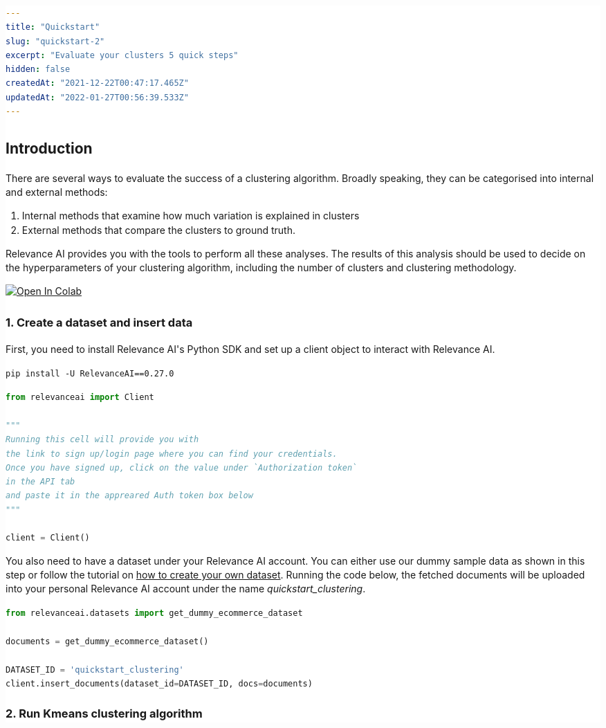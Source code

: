 ```yaml
---
title: "Quickstart"
slug: "quickstart-2"
excerpt: "Evaluate your clusters 5 quick steps"
hidden: false
createdAt: "2021-12-22T00:47:17.465Z"
updatedAt: "2022-01-27T00:56:39.533Z"
---
```

## Introduction

There are several ways to evaluate the success of a clustering algorithm. Broadly speaking, they can be categorised into internal and external methods:
1. Internal methods that examine how much variation is explained in clusters
2. External methods that compare the clusters to ground truth.

Relevance AI provides you with the tools to perform all these analyses. The results of this analysis should be used to decide on the hyperparameters of your clustering algorithm,  including the number of clusters and clustering methodology.

[![Open In Colab](https://colab.research.google.com/assets/colab-badge.svg)](https://colab.research.google.com/drive/1o2eJhBT7lNyb_Yh7msrBMMQuJBgIdlRf?usp=sharing)


### 1. Create a dataset and insert data

First, you need to install Relevance AI's Python SDK and set up a client object to interact with Relevance AI.
```shell Python (SDK)
pip install -U RelevanceAI==0.27.0
```
```shell
```

```python Python (SDK)
from relevanceai import Client

"""
Running this cell will provide you with
the link to sign up/login page where you can find your credentials.
Once you have signed up, click on the value under `Authorization token`
in the API tab
and paste it in the appreared Auth token box below
"""

client = Client()
```
```python
```
You also need to have a dataset under your Relevance AI account. You can either use our dummy sample data as shown in this step or follow the tutorial on [how to create your own dataset](https://docs.relevance.ai/docs/creating-a-dataset-prerequisites). Running the code below, the fetched documents will be uploaded into your personal Relevance AI account under the name *quickstart_clustering*.
```python Python (SDK)
from relevanceai.datasets import get_dummy_ecommerce_dataset

documents = get_dummy_ecommerce_dataset()

DATASET_ID = 'quickstart_clustering'
client.insert_documents(dataset_id=DATASET_ID, docs=documents)
```
```python
```
### 2. Run Kmeans clustering algorithm